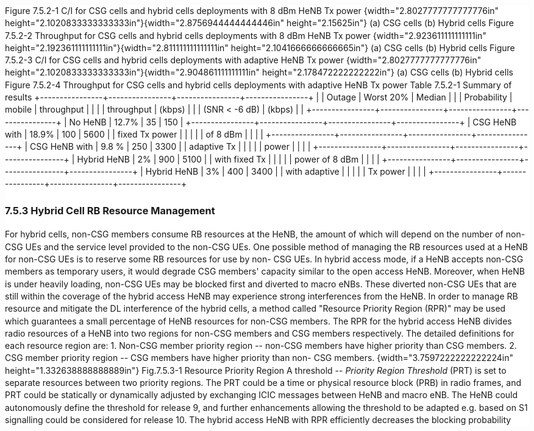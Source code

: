 Figure 7.5.2-1 C/I for CSG cells and hybrid cells deployments with 8 dBm HeNB
Tx power
{width="2.8027777777777776in"
height="2.1020833333333333in"}{width="2.8756944444444446in"
height="2.15625in"}
(a) CSG cells (b) Hybrid cells
Figure 7.5.2-2 Throughput for CSG cells and hybrid cells deployments with 8
dBm HeNB Tx power
{width="2.923611111111111in"
height="2.192361111111111in"}{width="2.811111111111111in"
height="2.1041666666666665in"}
(a) CSG cells (b) Hybrid cells
Figure 7.5.2-3 C/I for CSG cells and hybrid cells deployments with adaptive
HeNB Tx power
{width="2.8027777777777776in"
height="2.1020833333333333in"}{width="2.904861111111111in"
height="2.178472222222222in"}
(a) CSG cells (b) Hybrid cells
Figure 7.5.2-4 Throughput for CSG cells and hybrid cells deployments with
adaptive HeNB Tx power
Table 7.5.2-1 Summary of results
+----------------+----------------+----------------+----------------+ | | Outage | Worst 20% | Median | | | Probability | mobile | throughput | | | | throughput | (kbps) | | | (SNR \< -6 dB) | (kbps) | | +----------------+----------------+----------------+----------------+ | No HeNB | 12.7% | 35 | 150 | +----------------+----------------+----------------+----------------+ | CSG HeNB with | 18.9% | 100 | 5600 | | fixed Tx power | | | | | of 8 dBm | | | | +----------------+----------------+----------------+----------------+ | CSG HeNB with | 9.8 % | 250 | 3300 | | adaptive Tx | | | | | power | | | | +----------------+----------------+----------------+----------------+ | Hybrid HeNB | 2% | 900 | 5100 | | with fixed Tx | | | | | power of 8 dBm | | | | +----------------+----------------+----------------+----------------+ | Hybrid HeNB | 3% | 400 | 3400 | | with adaptive | | | | | Tx power | | | | +----------------+----------------+----------------+----------------+
### 7.5.3 Hybrid Cell RB Resource Management
For hybrid cells, non-CSG members consume RB resources at the HeNB, the amount
of which will depend on the number of non-CSG UEs and the service level
provided to the non-CSG UEs. One possible method of managing the RB resources
used at a HeNB for non-CSG UEs is to reserve some RB resources for use by non-
CSG UEs.
In hybrid access mode, if a HeNB accepts non-CSG members as temporary users,
it would degrade CSG members\' capacity similar to the open access HeNB.
Moreover, when HeNB is under heavily loading, non-CSG UEs may be blocked first
and diverted to macro eNBs. These diverted non-CSG UEs that are still within
the coverage of the hybrid access HeNB may experience strong interferences
from the HeNB.
In order to manage RB resource and mitigate the DL interference of the hybrid
cells, a method called \"Resource Priority Region (RPR)\" may be used which
guarantees a small percentage of HeNB resources for non-CSG members.
The RPR for the hybrid access HeNB divides radio resources of a HeNB into two
regions for non-CSG members and CSG members respectively. The detailed
definitions for each resource region are:
1\. Non-CSG member priority region -- non-CSG members have higher priority
than CSG members.
2\. CSG member priority region -- CSG members have higher priority than non-
CSG members.
{width="3.7597222222222224in" height="1.332638888888889in"}
Fig.7.5.3-1 Resource Priority Region
A threshold -- _Priority Region Threshold_ (PRT) is set to separate resources
between two priority regions. The PRT could be a time or physical resource
block (PRB) in radio frames, and PRT could be statically or dynamically
adjusted by exchanging ICIC messages between HeNB and macro eNB. The HeNB
could autonomously define the threshold for release 9, and further
enhancements allowing the threshold to be adapted e.g. based on S1 signalling
could be considered for release 10.
The hybrid access HeNB with RPR efficiently decreases the blocking probability